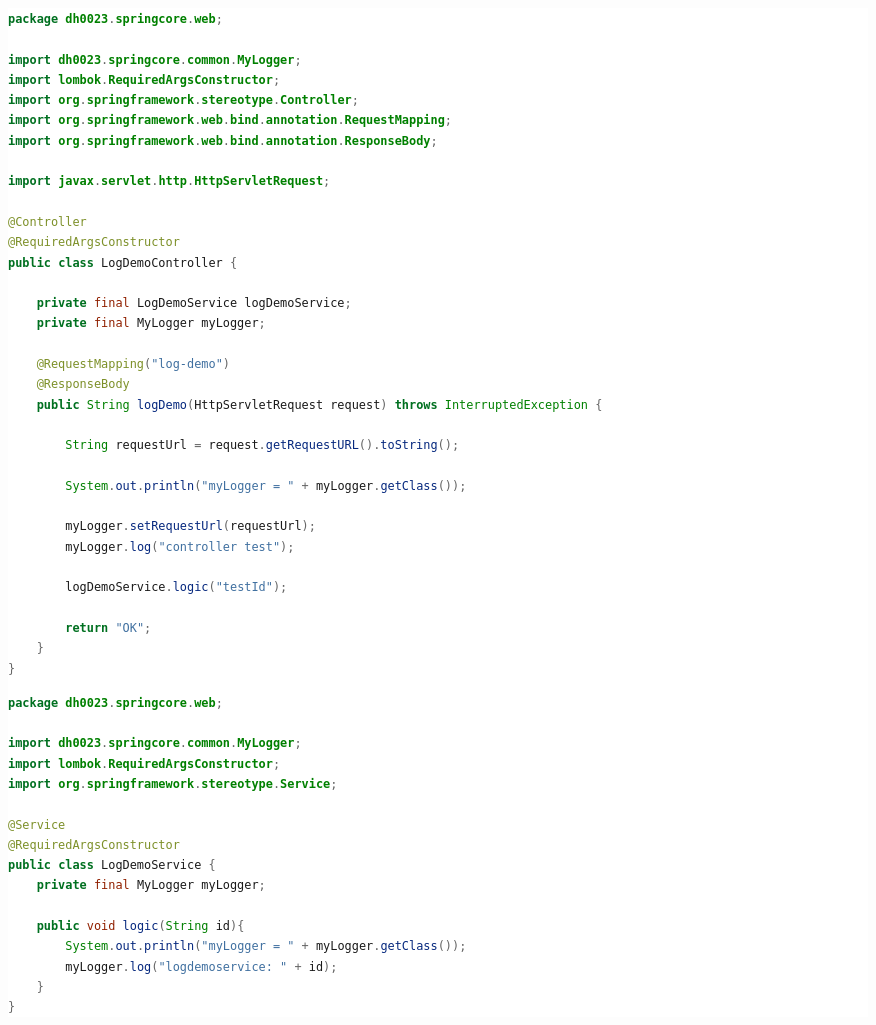 ```java
package dh0023.springcore.web;

import dh0023.springcore.common.MyLogger;
import lombok.RequiredArgsConstructor;
import org.springframework.stereotype.Controller;
import org.springframework.web.bind.annotation.RequestMapping;
import org.springframework.web.bind.annotation.ResponseBody;

import javax.servlet.http.HttpServletRequest;

@Controller
@RequiredArgsConstructor
public class LogDemoController {

    private final LogDemoService logDemoService;
    private final MyLogger myLogger;

    @RequestMapping("log-demo")
    @ResponseBody
    public String logDemo(HttpServletRequest request) throws InterruptedException {

        String requestUrl = request.getRequestURL().toString();

        System.out.println("myLogger = " + myLogger.getClass());

        myLogger.setRequestUrl(requestUrl);
        myLogger.log("controller test");

        logDemoService.logic("testId");

        return "OK";
    }
}

```

```java
package dh0023.springcore.web;

import dh0023.springcore.common.MyLogger;
import lombok.RequiredArgsConstructor;
import org.springframework.stereotype.Service;

@Service
@RequiredArgsConstructor
public class LogDemoService {
    private final MyLogger myLogger;

    public void logic(String id){
        System.out.println("myLogger = " + myLogger.getClass());
        myLogger.log("logdemoservice: " + id);
    }
}

```
